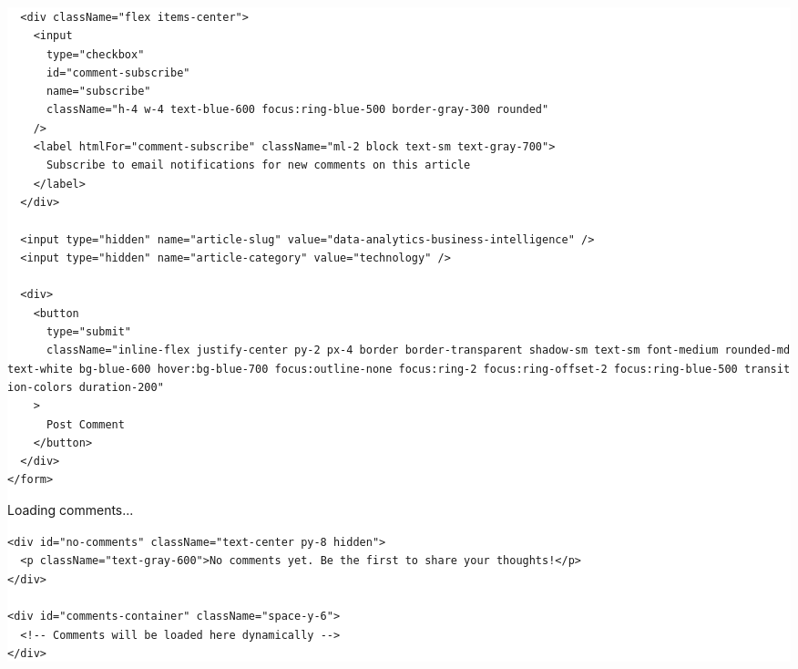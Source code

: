       <div className="flex items-center">
        <input
          type="checkbox"
          id="comment-subscribe"
          name="subscribe"
          className="h-4 w-4 text-blue-600 focus:ring-blue-500 border-gray-300 rounded"
        />
        <label htmlFor="comment-subscribe" className="ml-2 block text-sm text-gray-700">
          Subscribe to email notifications for new comments on this article
        </label>
      </div>

      <input type="hidden" name="article-slug" value="data-analytics-business-intelligence" />
      <input type="hidden" name="article-category" value="technology" />

      <div>
        <button
          type="submit"
          className="inline-flex justify-center py-2 px-4 border border-transparent shadow-sm text-sm font-medium rounded-md text-white bg-blue-600 hover:bg-blue-700 focus:outline-none focus:ring-2 focus:ring-offset-2 focus:ring-blue-500 transition-colors duration-200"
        >
          Post Comment
        </button>
      </div>
    </form>
  </div>

  <div className="comments-list mt-12">
    <div id="comments-loading" className="text-center py-8">
      <div className="inline-block animate-spin rounded-full h-8 w-8 border-b-2 border-blue-600"></div>
      <p className="mt-2 text-gray-600">Loading comments...</p>
    </div>

    <div id="no-comments" className="text-center py-8 hidden">
      <p className="text-gray-600">No comments yet. Be the first to share your thoughts!</p>
    </div>

    <div id="comments-container" className="space-y-6">
      <!-- Comments will be loaded here dynamically -->
    </div>
  </div>
</div>

<style>
  .author-profile {
    display: flex;
    gap: 1.5rem;
    padding: 2rem;
    background: linear-gradient(135deg, #f8fafc 0%, #e2e8f0 100%);
    border-radius: 12px;
    border: 1px solid #e2e8f0;
    margin: 2rem 0;
  }
